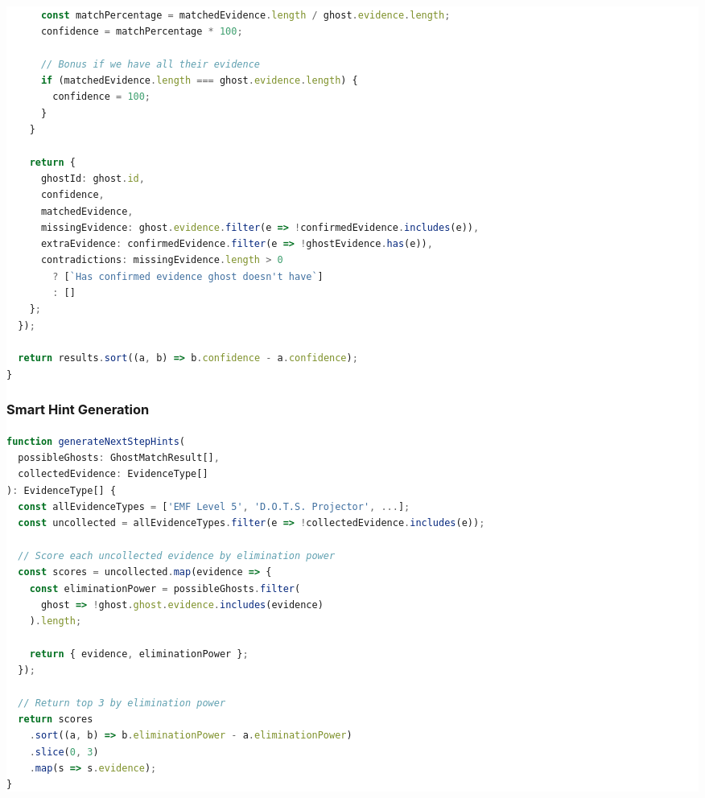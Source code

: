 ```typescript
      const matchPercentage = matchedEvidence.length / ghost.evidence.length;
      confidence = matchPercentage * 100;
      
      // Bonus if we have all their evidence
      if (matchedEvidence.length === ghost.evidence.length) {
        confidence = 100;
      }
    }
    
    return {
      ghostId: ghost.id,
      confidence,
      matchedEvidence,
      missingEvidence: ghost.evidence.filter(e => !confirmedEvidence.includes(e)),
      extraEvidence: confirmedEvidence.filter(e => !ghostEvidence.has(e)),
      contradictions: missingEvidence.length > 0 
        ? [`Has confirmed evidence ghost doesn't have`] 
        : []
    };
  });
  
  return results.sort((a, b) => b.confidence - a.confidence);
}
```

### Smart Hint Generation
```typescript
function generateNextStepHints(
  possibleGhosts: GhostMatchResult[],
  collectedEvidence: EvidenceType[]
): EvidenceType[] {
  const allEvidenceTypes = ['EMF Level 5', 'D.O.T.S. Projector', ...];
  const uncollected = allEvidenceTypes.filter(e => !collectedEvidence.includes(e));
  
  // Score each uncollected evidence by elimination power
  const scores = uncollected.map(evidence => {
    const eliminationPower = possibleGhosts.filter(
      ghost => !ghost.ghost.evidence.includes(evidence)
    ).length;
    
    return { evidence, eliminationPower };
  });
  
  // Return top 3 by elimination power
  return scores
    .sort((a, b) => b.eliminationPower - a.eliminationPower)
    .slice(0, 3)
    .map(s => s.evidence);
}
```
